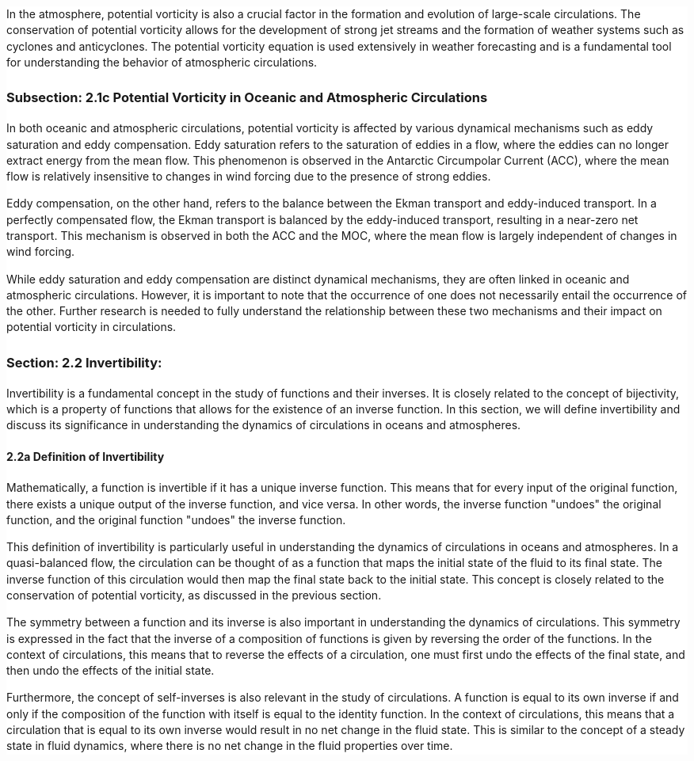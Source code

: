 In the atmosphere, potential vorticity is also a crucial factor in the formation and evolution of large-scale circulations. The conservation of potential vorticity allows for the development of strong jet streams and the formation of weather systems such as cyclones and anticyclones. The potential vorticity equation is used extensively in weather forecasting and is a fundamental tool for understanding the behavior of atmospheric circulations.

### Subsection: 2.1c Potential Vorticity in Oceanic and Atmospheric Circulations

In both oceanic and atmospheric circulations, potential vorticity is affected by various dynamical mechanisms such as eddy saturation and eddy compensation. Eddy saturation refers to the saturation of eddies in a flow, where the eddies can no longer extract energy from the mean flow. This phenomenon is observed in the Antarctic Circumpolar Current (ACC), where the mean flow is relatively insensitive to changes in wind forcing due to the presence of strong eddies.

Eddy compensation, on the other hand, refers to the balance between the Ekman transport and eddy-induced transport. In a perfectly compensated flow, the Ekman transport is balanced by the eddy-induced transport, resulting in a near-zero net transport. This mechanism is observed in both the ACC and the MOC, where the mean flow is largely independent of changes in wind forcing.

While eddy saturation and eddy compensation are distinct dynamical mechanisms, they are often linked in oceanic and atmospheric circulations. However, it is important to note that the occurrence of one does not necessarily entail the occurrence of the other. Further research is needed to fully understand the relationship between these two mechanisms and their impact on potential vorticity in circulations.


### Section: 2.2 Invertibility:

Invertibility is a fundamental concept in the study of functions and their inverses. It is closely related to the concept of bijectivity, which is a property of functions that allows for the existence of an inverse function. In this section, we will define invertibility and discuss its significance in understanding the dynamics of circulations in oceans and atmospheres.

#### 2.2a Definition of Invertibility

Mathematically, a function is invertible if it has a unique inverse function. This means that for every input of the original function, there exists a unique output of the inverse function, and vice versa. In other words, the inverse function "undoes" the original function, and the original function "undoes" the inverse function.

This definition of invertibility is particularly useful in understanding the dynamics of circulations in oceans and atmospheres. In a quasi-balanced flow, the circulation can be thought of as a function that maps the initial state of the fluid to its final state. The inverse function of this circulation would then map the final state back to the initial state. This concept is closely related to the conservation of potential vorticity, as discussed in the previous section.

The symmetry between a function and its inverse is also important in understanding the dynamics of circulations. This symmetry is expressed in the fact that the inverse of a composition of functions is given by reversing the order of the functions. In the context of circulations, this means that to reverse the effects of a circulation, one must first undo the effects of the final state, and then undo the effects of the initial state.

Furthermore, the concept of self-inverses is also relevant in the study of circulations. A function is equal to its own inverse if and only if the composition of the function with itself is equal to the identity function. In the context of circulations, this means that a circulation that is equal to its own inverse would result in no net change in the fluid state. This is similar to the concept of a steady state in fluid dynamics, where there is no net change in the fluid properties over time.
